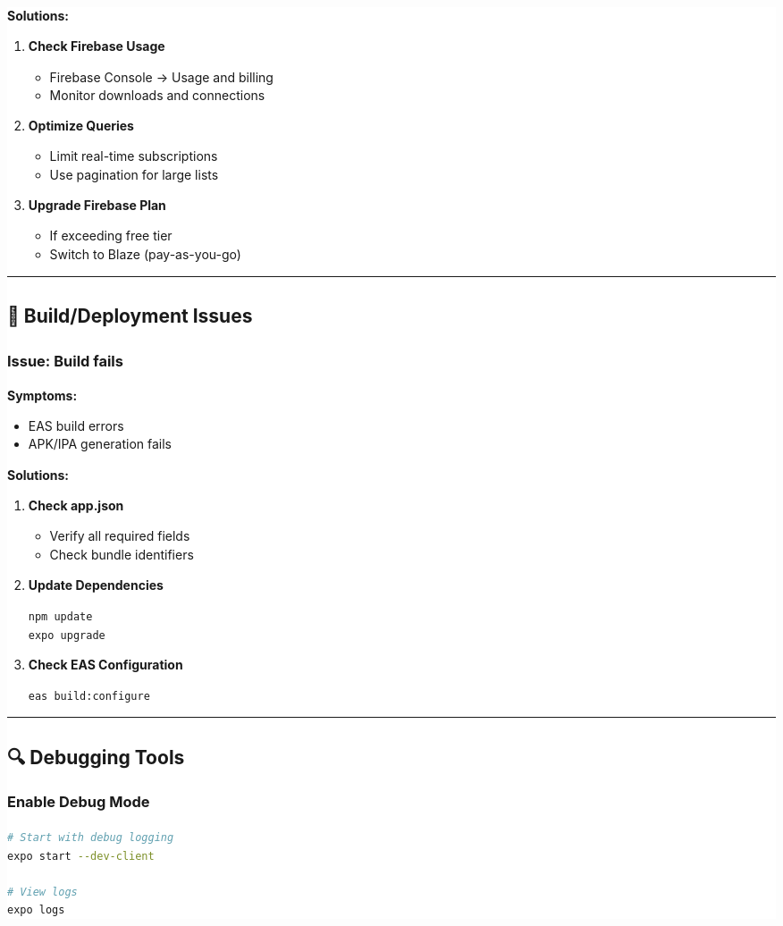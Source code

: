 **Solutions:**

1. **Check Firebase Usage**
   - Firebase Console → Usage and billing
   - Monitor downloads and connections

2. **Optimize Queries**
   - Limit real-time subscriptions
   - Use pagination for large lists

3. **Upgrade Firebase Plan**
   - If exceeding free tier
   - Switch to Blaze (pay-as-you-go)

---

## 🐛 Build/Deployment Issues

### Issue: Build fails

**Symptoms:**
- EAS build errors
- APK/IPA generation fails

**Solutions:**

1. **Check app.json**
   - Verify all required fields
   - Check bundle identifiers

2. **Update Dependencies**
   ```bash
   npm update
   expo upgrade
   ```

3. **Check EAS Configuration**
   ```bash
   eas build:configure
   ```

---

## 🔍 Debugging Tools

### Enable Debug Mode

```bash
# Start with debug logging
expo start --dev-client

# View logs
expo logs
```
